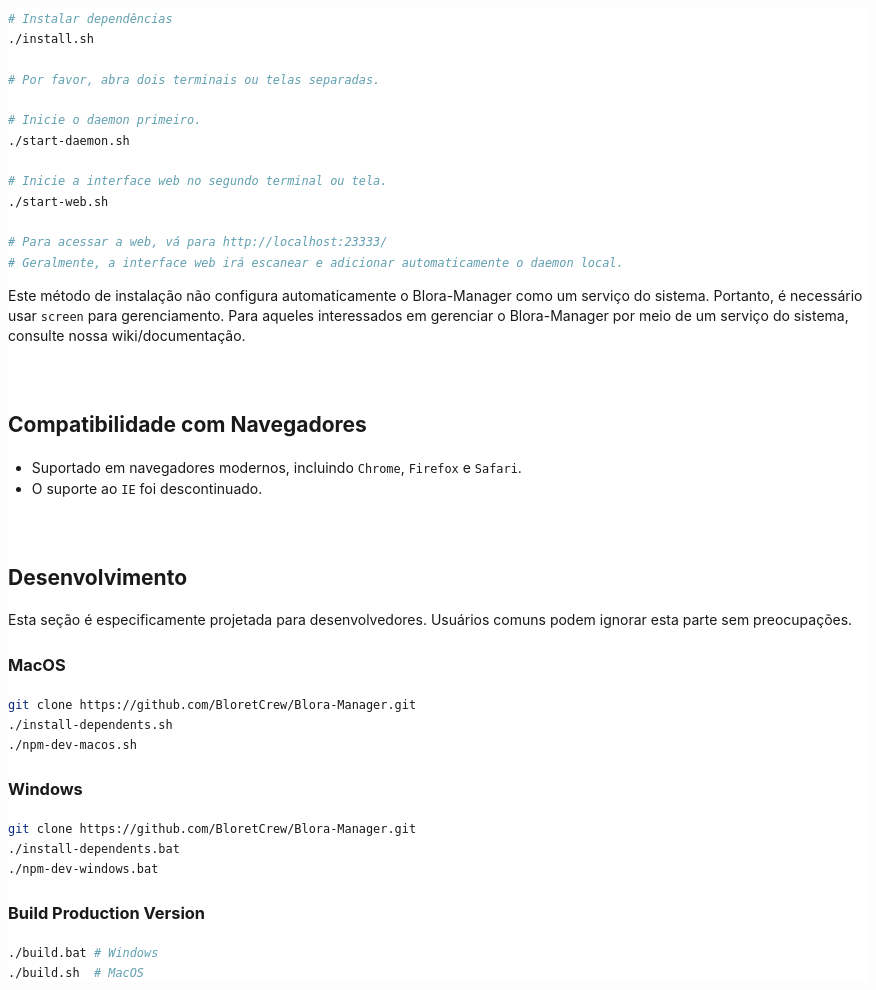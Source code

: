 ```bash
# Instalar dependências
./install.sh

# Por favor, abra dois terminais ou telas separadas.

# Inicie o daemon primeiro.
./start-daemon.sh

# Inicie a interface web no segundo terminal ou tela.
./start-web.sh

# Para acessar a web, vá para http://localhost:23333/
# Geralmente, a interface web irá escanear e adicionar automaticamente o daemon local.
```

Este método de instalação não configura automaticamente o Blora-Manager como um serviço do sistema. Portanto, é necessário usar `screen` para gerenciamento. Para aqueles interessados em gerenciar o Blora-Manager por meio de um serviço do sistema, consulte nossa wiki/documentação.

<br />

## Compatibilidade com Navegadores

- Suportado em navegadores modernos, incluindo `Chrome`, `Firefox` e `Safari`.
- O suporte ao `IE` foi descontinuado.

<br />

## Desenvolvimento

Esta seção é especificamente projetada para desenvolvedores. Usuários comuns podem ignorar esta parte sem preocupações.

### MacOS

```bash
git clone https://github.com/BloretCrew/Blora-Manager.git
./install-dependents.sh
./npm-dev-macos.sh
```

### Windows

```bash
git clone https://github.com/BloretCrew/Blora-Manager.git
./install-dependents.bat
./npm-dev-windows.bat
```

### Build Production Version

```bash
./build.bat # Windows
./build.sh  # MacOS
```
